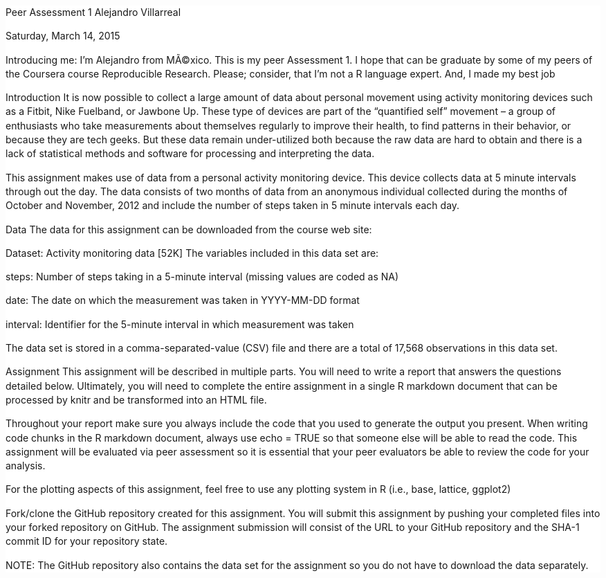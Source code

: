Peer Assessment 1
Alejandro Villarreal

Saturday, March 14, 2015

Introducing me:
I’m Alejandro from MÃ©xico. This is my peer Assessment 1. I hope that can be graduate by some of my peers of the Coursera course Reproducible Research. Please; consider, that I’m not a R language expert. And, I made my best job

Introduction
It is now possible to collect a large amount of data about personal movement using activity monitoring devices such as a Fitbit, Nike Fuelband, or Jawbone Up. These type of devices are part of the “quantified self” movement – a group of enthusiasts who take measurements about themselves regularly to improve their health, to find patterns in their behavior, or because they are tech geeks. But these data remain under-utilized both because the raw data are hard to obtain and there is a lack of statistical methods and software for processing and interpreting the data.

This assignment makes use of data from a personal activity monitoring device. This device collects data at 5 minute intervals through out the day. The data consists of two months of data from an anonymous individual collected during the months of October and November, 2012 and include the number of steps taken in 5 minute intervals each day.

Data
The data for this assignment can be downloaded from the course web site:

Dataset: Activity monitoring data [52K]
The variables included in this data set are:

steps: Number of steps taking in a 5-minute interval (missing values are coded as NA)

date: The date on which the measurement was taken in YYYY-MM-DD format

interval: Identifier for the 5-minute interval in which measurement was taken

The data set is stored in a comma-separated-value (CSV) file and there are a total of 17,568 observations in this data set.

Assignment
This assignment will be described in multiple parts. You will need to write a report that answers the questions detailed below. Ultimately, you will need to complete the entire assignment in a single R markdown document that can be processed by knitr and be transformed into an HTML file.

Throughout your report make sure you always include the code that you used to generate the output you present. When writing code chunks in the R markdown document, always use echo = TRUE so that someone else will be able to read the code. This assignment will be evaluated via peer assessment so it is essential that your peer evaluators be able to review the code for your analysis.

For the plotting aspects of this assignment, feel free to use any plotting system in R (i.e., base, lattice, ggplot2)

Fork/clone the GitHub repository created for this assignment. You will submit this assignment by pushing your completed files into your forked repository on GitHub. The assignment submission will consist of the URL to your GitHub repository and the SHA-1 commit ID for your repository state.

NOTE: The GitHub repository also contains the data set for the assignment so you do not have to download the data separately.
